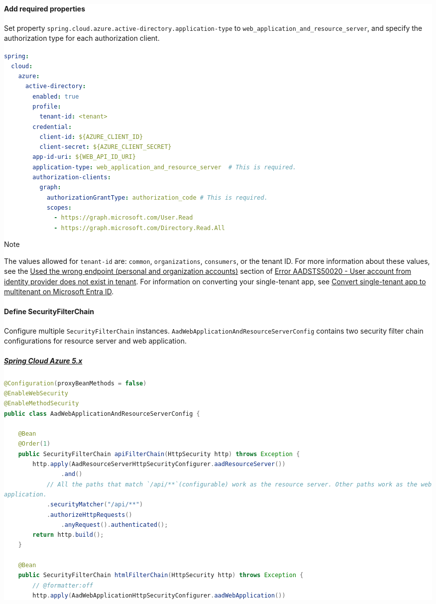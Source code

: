#### Add required properties

Set property `spring.cloud.azure.active-directory.application-type` to `web_application_and_resource_server`, and specify the authorization type for each authorization client.

```yaml
spring:
  cloud:
    azure:
      active-directory:
        enabled: true
        profile:
          tenant-id: <tenant>
        credential:
          client-id: ${AZURE_CLIENT_ID}
          client-secret: ${AZURE_CLIENT_SECRET}
        app-id-uri: ${WEB_API_ID_URI}
        application-type: web_application_and_resource_server  # This is required.
        authorization-clients:
          graph:
            authorizationGrantType: authorization_code # This is required.
            scopes:
              - https://graph.microsoft.com/User.Read
              - https://graph.microsoft.com/Directory.Read.All
```

> [!NOTE]
> The values allowed for `tenant-id` are: `common`, `organizations`, `consumers`, or the tenant ID. For more information about these values, see the [Used the wrong endpoint (personal and organization accounts)](/troubleshoot/azure/active-directory/error-code-aadsts50020-user-account-identity-provider-does-not-exist#cause-3-used-the-wrong-endpoint-personal-and-organization-accounts) section of [Error AADSTS50020 - User account from identity provider does not exist in tenant](/troubleshoot/azure/active-directory/error-code-aadsts50020-user-account-identity-provider-does-not-exist). For information on converting your single-tenant app, see [Convert single-tenant app to multitenant on Microsoft Entra ID](/entra/identity-platform/howto-convert-app-to-be-multi-tenant).

#### Define SecurityFilterChain

Configure multiple `SecurityFilterChain` instances. `AadWebApplicationAndResourceServerConfig` contains two security filter chain configurations for resource server and web application.

##### [Spring Cloud Azure 5.x](#tab/SpringCloudAzure5x)

```java
@Configuration(proxyBeanMethods = false)
@EnableWebSecurity
@EnableMethodSecurity
public class AadWebApplicationAndResourceServerConfig {

    @Bean
    @Order(1)
    public SecurityFilterChain apiFilterChain(HttpSecurity http) throws Exception {
        http.apply(AadResourceServerHttpSecurityConfigurer.aadResourceServer())
                .and()
            // All the paths that match `/api/**`(configurable) work as the resource server. Other paths work as the web application.
            .securityMatcher("/api/**")
            .authorizeHttpRequests()
                .anyRequest().authenticated();
        return http.build();
    }

    @Bean
    public SecurityFilterChain htmlFilterChain(HttpSecurity http) throws Exception {
        // @formatter:off
        http.apply(AadWebApplicationHttpSecurityConfigurer.aadWebApplication())
```